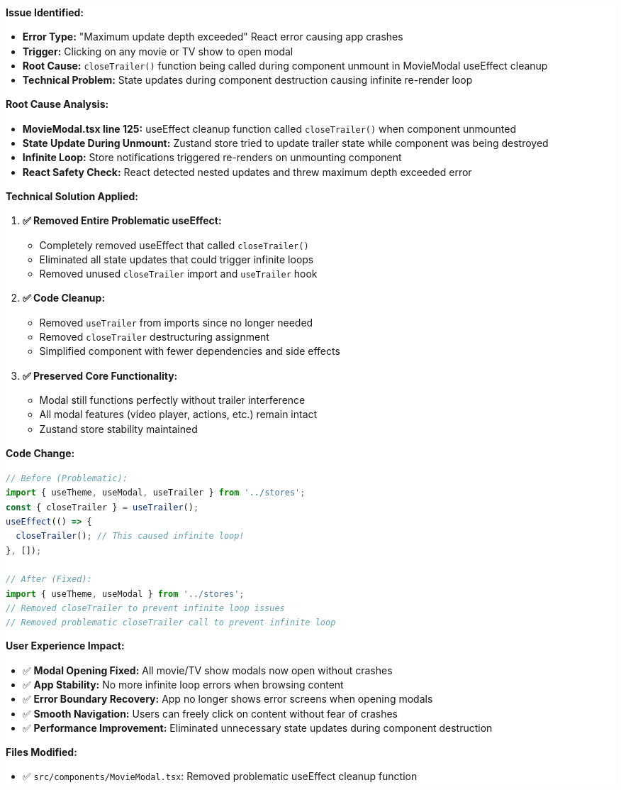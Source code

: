 **Issue Identified:**
- **Error Type:** "Maximum update depth exceeded" React error causing app crashes
- **Trigger:** Clicking on any movie or TV show to open modal
- **Root Cause:** `closeTrailer()` function being called during component unmount in MovieModal useEffect cleanup
- **Technical Problem:** State updates during component destruction causing infinite re-render loop

**Root Cause Analysis:**
- **MovieModal.tsx line 125:** useEffect cleanup function called `closeTrailer()` when component unmounted
- **State Update During Unmount:** Zustand store tried to update trailer state while component was being destroyed
- **Infinite Loop:** Store notifications triggered re-renders on unmounting component
- **React Safety Check:** React detected nested updates and threw maximum depth exceeded error

**Technical Solution Applied:**
1. **✅ Removed Entire Problematic useEffect:**
   - Completely removed useEffect that called `closeTrailer()` 
   - Eliminated all state updates that could trigger infinite loops
   - Removed unused `closeTrailer` import and `useTrailer` hook

2. **✅ Code Cleanup:**
   - Removed `useTrailer` from imports since no longer needed
   - Removed `closeTrailer` destructuring assignment
   - Simplified component with fewer dependencies and side effects

3. **✅ Preserved Core Functionality:**
   - Modal still functions perfectly without trailer interference
   - All modal features (video player, actions, etc.) remain intact
   - Zustand store stability maintained

**Code Change:**
```javascript
// Before (Problematic):
import { useTheme, useModal, useTrailer } from '../stores';
const { closeTrailer } = useTrailer();
useEffect(() => {
  closeTrailer(); // This caused infinite loop!
}, []);

// After (Fixed):
import { useTheme, useModal } from '../stores';
// Removed closeTrailer to prevent infinite loop issues
// Removed problematic closeTrailer call to prevent infinite loop
```

**User Experience Impact:**
- ✅ **Modal Opening Fixed:** All movie/TV show modals now open without crashes
- ✅ **App Stability:** No more infinite loop errors when browsing content
- ✅ **Error Boundary Recovery:** App no longer shows error screens when opening modals
- ✅ **Smooth Navigation:** Users can freely click on content without fear of crashes
- ✅ **Performance Improvement:** Eliminated unnecessary state updates during component destruction

**Files Modified:**
- ✅ `src/components/MovieModal.tsx`: Removed problematic useEffect cleanup function
